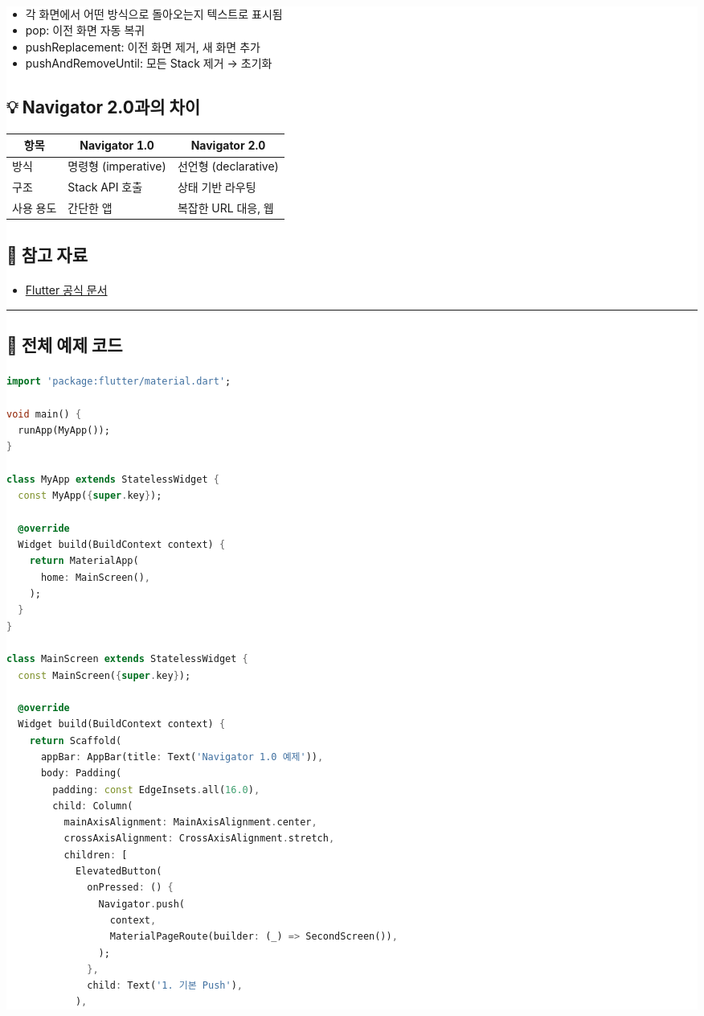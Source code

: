 - 각 화면에서 어떤 방식으로 돌아오는지 텍스트로 표시됨
- pop: 이전 화면 자동 복귀
- pushReplacement: 이전 화면 제거, 새 화면 추가
- pushAndRemoveUntil: 모든 Stack 제거 → 초기화

## 💡 Navigator 2.0과의 차이

| 항목 | Navigator 1.0 | Navigator 2.0 |
|------|---------------|---------------|
| 방식 | 명령형 (imperative) | 선언형 (declarative) |
| 구조 | Stack API 호출 | 상태 기반 라우팅 |
| 사용 용도 | 간단한 앱 | 복잡한 URL 대응, 웹 |

## 🔗 참고 자료

- [Flutter 공식 문서](https://docs.flutter.dev/ui/navigation)

---

## 🧾 전체 예제 코드

```dart
import 'package:flutter/material.dart';

void main() {
  runApp(MyApp());
}

class MyApp extends StatelessWidget {
  const MyApp({super.key});

  @override
  Widget build(BuildContext context) {
    return MaterialApp(
      home: MainScreen(),
    );
  }
}

class MainScreen extends StatelessWidget {
  const MainScreen({super.key});

  @override
  Widget build(BuildContext context) {
    return Scaffold(
      appBar: AppBar(title: Text('Navigator 1.0 예제')),
      body: Padding(
        padding: const EdgeInsets.all(16.0),
        child: Column(
          mainAxisAlignment: MainAxisAlignment.center,
          crossAxisAlignment: CrossAxisAlignment.stretch,
          children: [
            ElevatedButton(
              onPressed: () {
                Navigator.push(
                  context,
                  MaterialPageRoute(builder: (_) => SecondScreen()),
                );
              },
              child: Text('1. 기본 Push'),
            ),
```